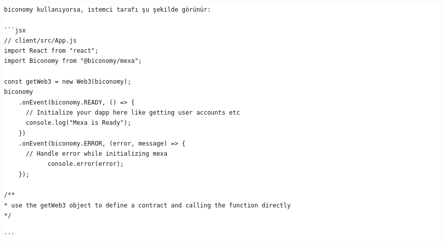    biconomy kullanıyorsa, istemci tarafı şu şekilde görünür:

    ```jsx
    // client/src/App.js
    import React from "react";
    import Biconomy from "@biconomy/mexa";

    const getWeb3 = new Web3(biconomy);
    biconomy
        .onEvent(biconomy.READY, () => {
          // Initialize your dapp here like getting user accounts etc
          console.log("Mexa is Ready");
        })
        .onEvent(biconomy.ERROR, (error, message) => {
          // Handle error while initializing mexa
    			console.error(error);
        });

    /**
    * use the getWeb3 object to define a contract and calling the function directly
    */

    ```
